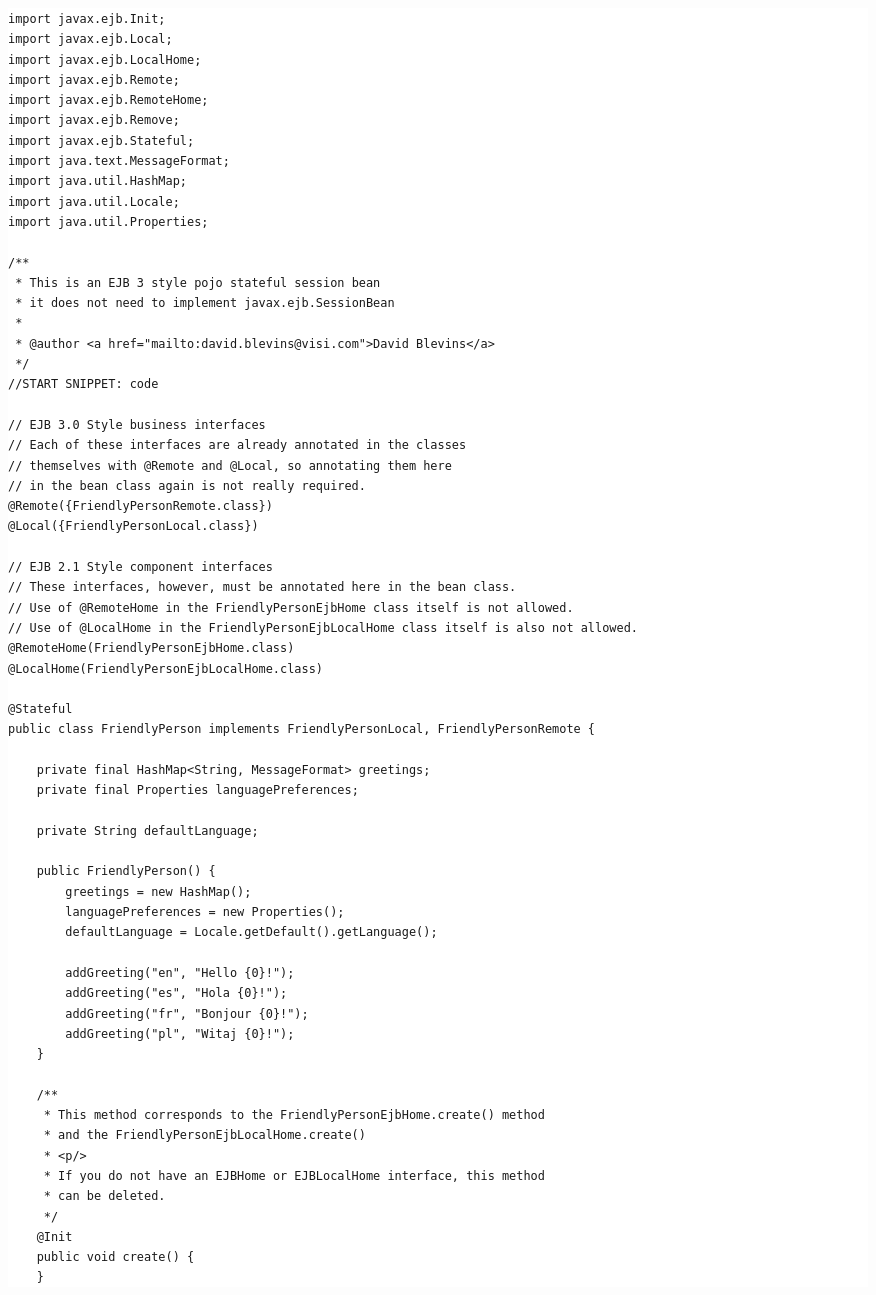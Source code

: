     import javax.ejb.Init;
    import javax.ejb.Local;
    import javax.ejb.LocalHome;
    import javax.ejb.Remote;
    import javax.ejb.RemoteHome;
    import javax.ejb.Remove;
    import javax.ejb.Stateful;
    import java.text.MessageFormat;
    import java.util.HashMap;
    import java.util.Locale;
    import java.util.Properties;
    
    /**
     * This is an EJB 3 style pojo stateful session bean
     * it does not need to implement javax.ejb.SessionBean
     *
     * @author <a href="mailto:david.blevins@visi.com">David Blevins</a>
     */
    //START SNIPPET: code
    
    // EJB 3.0 Style business interfaces
    // Each of these interfaces are already annotated in the classes
    // themselves with @Remote and @Local, so annotating them here
    // in the bean class again is not really required.
    @Remote({FriendlyPersonRemote.class})
    @Local({FriendlyPersonLocal.class})
    
    // EJB 2.1 Style component interfaces
    // These interfaces, however, must be annotated here in the bean class.
    // Use of @RemoteHome in the FriendlyPersonEjbHome class itself is not allowed.
    // Use of @LocalHome in the FriendlyPersonEjbLocalHome class itself is also not allowed.
    @RemoteHome(FriendlyPersonEjbHome.class)
    @LocalHome(FriendlyPersonEjbLocalHome.class)
    
    @Stateful
    public class FriendlyPerson implements FriendlyPersonLocal, FriendlyPersonRemote {
    
        private final HashMap<String, MessageFormat> greetings;
        private final Properties languagePreferences;
    
        private String defaultLanguage;
    
        public FriendlyPerson() {
            greetings = new HashMap();
            languagePreferences = new Properties();
            defaultLanguage = Locale.getDefault().getLanguage();
    
            addGreeting("en", "Hello {0}!");
            addGreeting("es", "Hola {0}!");
            addGreeting("fr", "Bonjour {0}!");
            addGreeting("pl", "Witaj {0}!");
        }
    
        /**
         * This method corresponds to the FriendlyPersonEjbHome.create() method
         * and the FriendlyPersonEjbLocalHome.create()
         * <p/>
         * If you do not have an EJBHome or EJBLocalHome interface, this method
         * can be deleted.
         */
        @Init
        public void create() {
        }
    